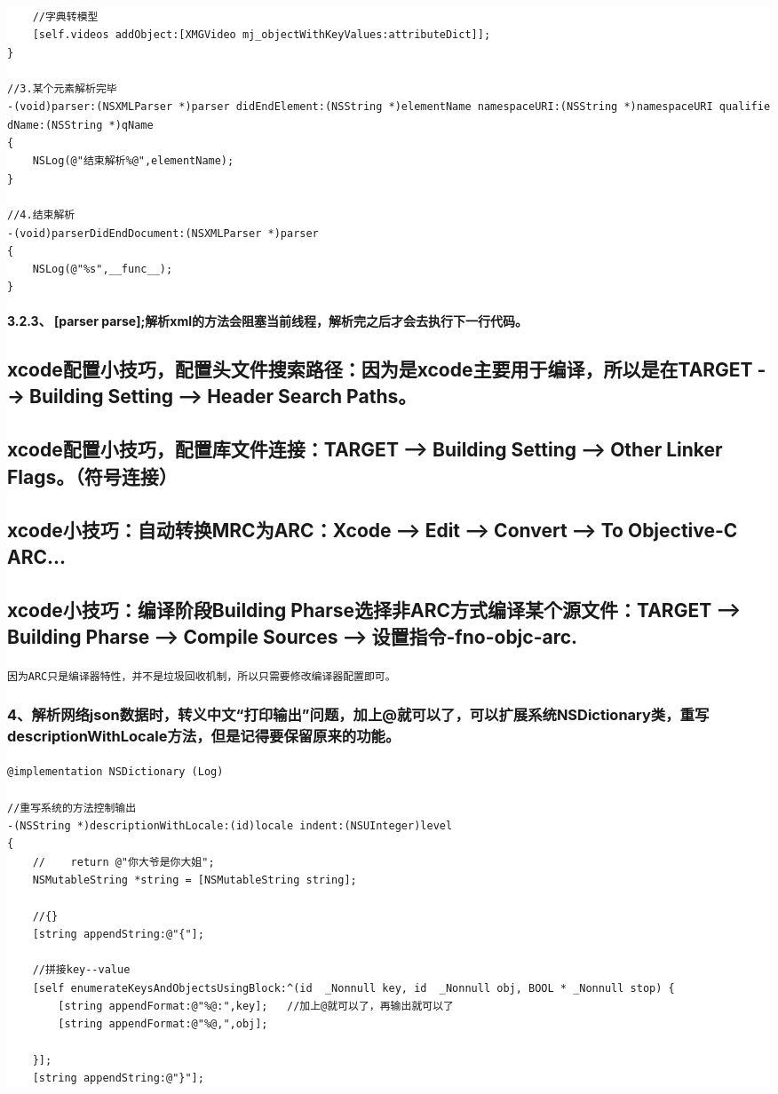         //字典转模型
        [self.videos addObject:[XMGVideo mj_objectWithKeyValues:attributeDict]];
    }

    //3.某个元素解析完毕
    -(void)parser:(NSXMLParser *)parser didEndElement:(NSString *)elementName namespaceURI:(NSString *)namespaceURI qualifiedName:(NSString *)qName
    {
        NSLog(@"结束解析%@",elementName);
    }

    //4.结束解析
    -(void)parserDidEndDocument:(NSXMLParser *)parser
    {
        NSLog(@"%s",__func__);
    }
#### 3.2.3、 [parser parse];解析xml的方法会阻塞当前线程，解析完之后才会去执行下一行代码。



## xcode配置小技巧，配置头文件搜索路径：因为是xcode主要用于编译，所以是在TARGET --> Building Setting --> Header Search Paths。
## xcode配置小技巧，配置库文件连接：TARGET --> Building Setting --> Other Linker Flags。（符号连接）
## xcode小技巧：自动转换MRC为ARC：Xcode --> Edit --> Convert --> To Objective-C ARC...
## xcode小技巧：编译阶段Building Pharse选择非ARC方式编译某个源文件：TARGET --> Building Pharse --> Compile Sources --> 设置指令-fno-objc-arc.
    因为ARC只是编译器特性，并不是垃圾回收机制，所以只需要修改编译器配置即可。

### 4、解析网络json数据时，转义中文“打印输出”问题，加上@就可以了，可以扩展系统NSDictionary类，重写descriptionWithLocale方法，但是记得要保留原来的功能。
    @implementation NSDictionary (Log)

    //重写系统的方法控制输出
    -(NSString *)descriptionWithLocale:(id)locale indent:(NSUInteger)level
    {
        //    return @"你大爷是你大姐";
        NSMutableString *string = [NSMutableString string];
        
        //{}
        [string appendString:@"{"];
        
        //拼接key--value
        [self enumerateKeysAndObjectsUsingBlock:^(id  _Nonnull key, id  _Nonnull obj, BOOL * _Nonnull stop) {
            [string appendFormat:@"%@:",key];   //加上@就可以了，再输出就可以了
            [string appendFormat:@"%@,",obj];
            
        }];
        [string appendString:@"}"];
        